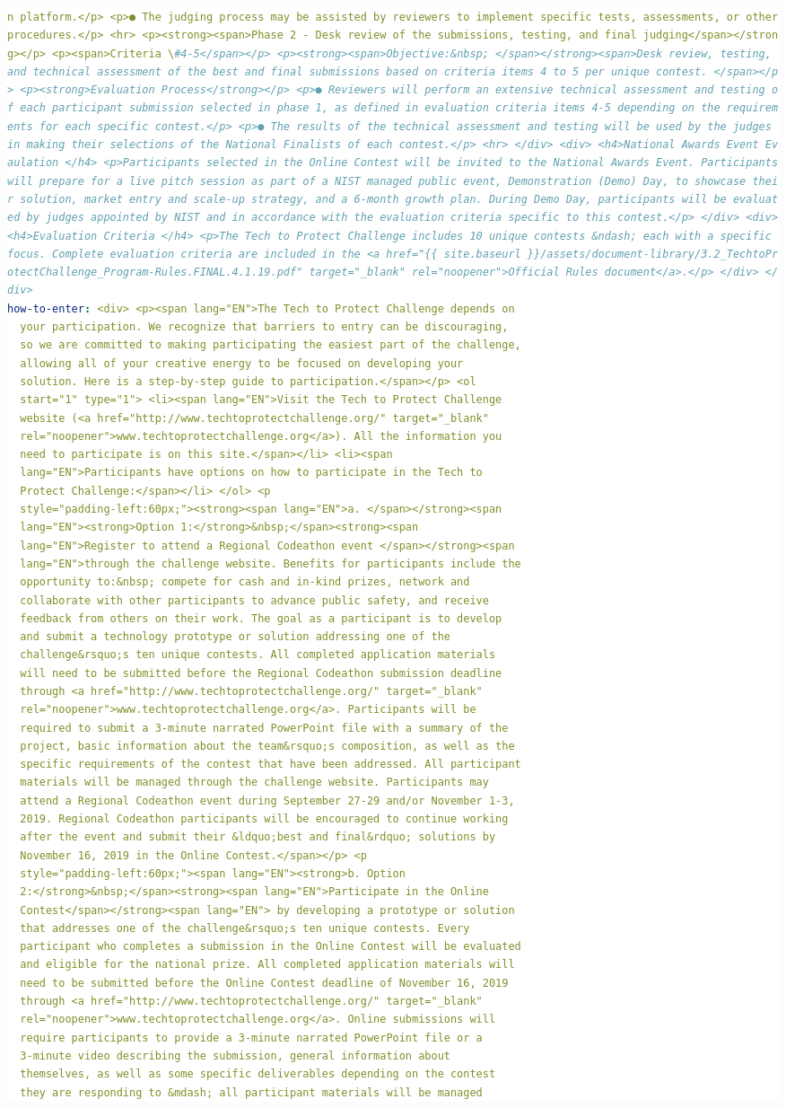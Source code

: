 ```yaml
n platform.</p> <p>● The judging process may be assisted by reviewers to implement specific tests, assessments, or other procedures.</p> <hr> <p><strong><span>Phase 2 - Desk review of the submissions, testing, and final judging</span></strong></p> <p><span>Criteria \#4-5</span></p> <p><strong><span>Objective:&nbsp; </span></strong><span>Desk review, testing, and technical assessment of the best and final submissions based on criteria items 4 to 5 per unique contest. </span></p> <p><strong>Evaluation Process</strong></p> <p>● Reviewers will perform an extensive technical assessment and testing of each participant submission selected in phase 1, as defined in evaluation criteria items 4-5 depending on the requirements for each specific contest.</p> <p>● The results of the technical assessment and testing will be used by the judges in making their selections of the National Finalists of each contest.</p> <hr> </div> <div> <h4>National Awards Event Evaulation </h4> <p>Participants selected in the Online Contest will be invited to the National Awards Event. Participants will prepare for a live pitch session as part of a NIST managed public event, Demonstration (Demo) Day, to showcase their solution, market entry and scale-up strategy, and a 6-month growth plan. During Demo Day, participants will be evaluated by judges appointed by NIST and in accordance with the evaluation criteria specific to this contest.</p> </div> <div> <h4>Evaluation Criteria </h4> <p>The Tech to Protect Challenge includes 10 unique contests &ndash; each with a specific focus. Complete evaluation criteria are included in the <a href="{{ site.baseurl }}/assets/document-library/3.2_TechtoProtectChallenge_Program-Rules.FINAL.4.1.19.pdf" target="_blank" rel="noopener">Official Rules document</a>.</p> </div> </div>
how-to-enter: <div> <p><span lang="EN">The Tech to Protect Challenge depends on
  your participation. We recognize that barriers to entry can be discouraging,
  so we are committed to making participating the easiest part of the challenge,
  allowing all of your creative energy to be focused on developing your
  solution. Here is a step-by-step guide to participation.</span></p> <ol
  start="1" type="1"> <li><span lang="EN">Visit the Tech to Protect Challenge
  website (<a href="http://www.techtoprotectchallenge.org/" target="_blank"
  rel="noopener">www.techtoprotectchallenge.org</a>). All the information you
  need to participate is on this site.</span></li> <li><span
  lang="EN">Participants have options on how to participate in the Tech to
  Protect Challenge:</span></li> </ol> <p
  style="padding-left:60px;"><strong><span lang="EN">a. </span></strong><span
  lang="EN"><strong>Option 1:</strong>&nbsp;</span><strong><span
  lang="EN">Register to attend a Regional Codeathon event </span></strong><span
  lang="EN">through the challenge website. Benefits for participants include the
  opportunity to:&nbsp; compete for cash and in-kind prizes, network and
  collaborate with other participants to advance public safety, and receive
  feedback from others on their work. The goal as a participant is to develop
  and submit a technology prototype or solution addressing one of the
  challenge&rsquo;s ten unique contests. All completed application materials
  will need to be submitted before the Regional Codeathon submission deadline
  through <a href="http://www.techtoprotectchallenge.org/" target="_blank"
  rel="noopener">www.techtoprotectchallenge.org</a>. Participants will be
  required to submit a 3-minute narrated PowerPoint file with a summary of the
  project, basic information about the team&rsquo;s composition, as well as the
  specific requirements of the contest that have been addressed. All participant
  materials will be managed through the challenge website. Participants may
  attend a Regional Codeathon event during September 27-29 and/or November 1-3,
  2019. Regional Codeathon participants will be encouraged to continue working
  after the event and submit their &ldquo;best and final&rdquo; solutions by
  November 16, 2019 in the Online Contest.</span></p> <p
  style="padding-left:60px;"><span lang="EN"><strong>b. Option
  2:</strong>&nbsp;</span><strong><span lang="EN">Participate in the Online
  Contest</span></strong><span lang="EN"> by developing a prototype or solution
  that addresses one of the challenge&rsquo;s ten unique contests. Every
  participant who completes a submission in the Online Contest will be evaluated
  and eligible for the national prize. All completed application materials will
  need to be submitted before the Online Contest deadline of November 16, 2019
  through <a href="http://www.techtoprotectchallenge.org/" target="_blank"
  rel="noopener">www.techtoprotectchallenge.org</a>. Online submissions will
  require participants to provide a 3-minute narrated PowerPoint file or a
  3-minute video describing the submission, general information about
  themselves, as well as some specific deliverables depending on the contest
  they are responding to &mdash; all participant materials will be managed
```